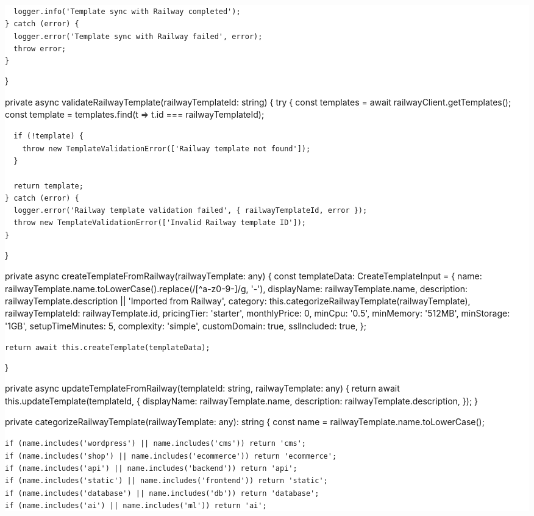       logger.info('Template sync with Railway completed');
    } catch (error) {
      logger.error('Template sync with Railway failed', error);
      throw error;
    }
  }

  private async validateRailwayTemplate(railwayTemplateId: string) {
    try {
      const templates = await railwayClient.getTemplates();
      const template = templates.find(t => t.id === railwayTemplateId);
      
      if (!template) {
        throw new TemplateValidationError(['Railway template not found']);
      }

      return template;
    } catch (error) {
      logger.error('Railway template validation failed', { railwayTemplateId, error });
      throw new TemplateValidationError(['Invalid Railway template ID']);
    }
  }

  private async createTemplateFromRailway(railwayTemplate: any) {
    const templateData: CreateTemplateInput = {
      name: railwayTemplate.name.toLowerCase().replace(/[^a-z0-9-]/g, '-'),
      displayName: railwayTemplate.name,
      description: railwayTemplate.description || 'Imported from Railway',
      category: this.categorizeRailwayTemplate(railwayTemplate),
      railwayTemplateId: railwayTemplate.id,
      pricingTier: 'starter',
      monthlyPrice: 0,
      minCpu: '0.5',
      minMemory: '512MB',
      minStorage: '1GB',
      setupTimeMinutes: 5,
      complexity: 'simple',
      customDomain: true,
      sslIncluded: true,
    };

    return await this.createTemplate(templateData);
  }

  private async updateTemplateFromRailway(templateId: string, railwayTemplate: any) {
    return await this.updateTemplate(templateId, {
      displayName: railwayTemplate.name,
      description: railwayTemplate.description,
    });
  }

  private categorizeRailwayTemplate(railwayTemplate: any): string {
    const name = railwayTemplate.name.toLowerCase();
    
    if (name.includes('wordpress') || name.includes('cms')) return 'cms';
    if (name.includes('shop') || name.includes('ecommerce')) return 'ecommerce';
    if (name.includes('api') || name.includes('backend')) return 'api';
    if (name.includes('static') || name.includes('frontend')) return 'static';
    if (name.includes('database') || name.includes('db')) return 'database';
    if (name.includes('ai') || name.includes('ml')) return 'ai';
    